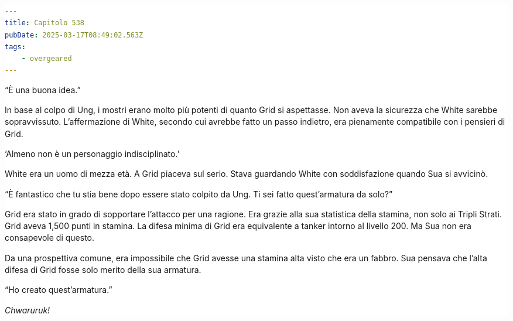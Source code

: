 ```yaml
---
title: Capitolo 538
pubDate: 2025-03-17T08:49:02.563Z
tags:
    - overgeared
---
```

“È una buona idea.”






In base al colpo di Ung, i mostri erano molto più potenti di quanto Grid si aspettasse. Non aveva la sicurezza che White sarebbe sopravvissuto. L’affermazione di White, secondo cui avrebbe fatto un passo indietro, era pienamente compatibile con i pensieri di Grid.






‘Almeno non è un personaggio indisciplinato.’






White era un uomo di mezza età. A Grid piaceva sul serio. Stava guardando White con soddisfazione quando Sua si avvicinò.






“È fantastico che tu stia bene dopo essere stato colpito da Ung. Ti sei fatto quest’armatura da solo?”






Grid era stato in grado di sopportare l’attacco per una ragione. Era grazie alla sua statistica della stamina, non solo ai Tripli Strati. Grid aveva 1,500 punti in stamina. La difesa minima di Grid era equivalente a tanker intorno al livello 200. Ma Sua non era consapevole di questo.






Da una prospettiva comune, era impossibile che Grid avesse una stamina alta visto che era un fabbro. Sua pensava che l’alta difesa di Grid fosse solo merito della sua armatura.






“Ho creato quest’armatura.”






<em>Chwaruruk!</em>
